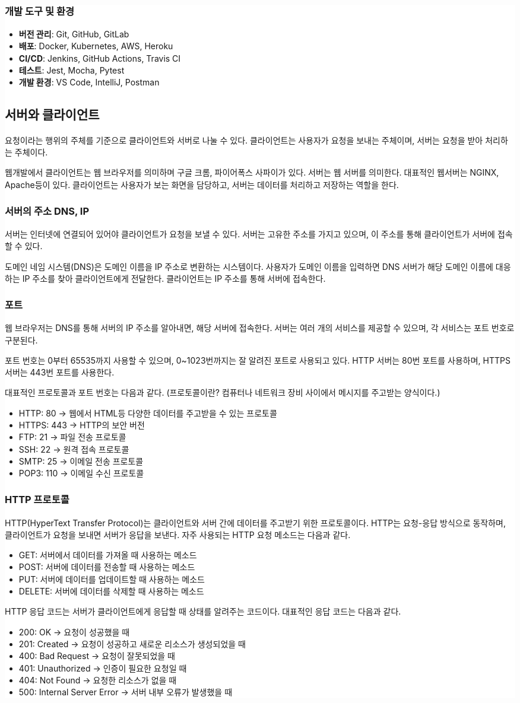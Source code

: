 ### 개발 도구 및 환경

- **버전 관리**: Git, GitHub, GitLab
- **배포**: Docker, Kubernetes, AWS, Heroku
- **CI/CD**: Jenkins, GitHub Actions, Travis CI
- **테스트**: Jest, Mocha, Pytest
- **개발 환경**: VS Code, IntelliJ, Postman


## 서버와 클라이언트

요청이라는 행위의 주체를 기준으로 클라이언트와 서버로 나눌 수 있다. 클라이언트는 사용자가 요청을 보내는 주체이며, 서버는 요청을 받아 처리하는 주체이다. 

웹개발에서 클라이언트는 웹 브라우저를 의미하며 구글 크롬, 파이어폭스 사파이가 있다.  서버는 웹 서버를 의미한다. 대표적인 웹서버는 NGINX, Apache등이 있다. 클라이언트는 사용자가 보는 화면을 담당하고, 서버는 데이터를 처리하고 저장하는 역할을 한다. 

### 서버의 주소 DNS, IP

서버는 인터넷에 연결되어 있어야 클라이언트가 요청을 보낼 수 있다. 서버는 고유한 주소를 가지고 있으며, 이 주소를 통해 클라이언트가 서버에 접속할 수 있다.

도메인 네임 시스템(DNS)은 도메인 이름을 IP 주소로 변환하는 시스템이다. 사용자가 도메인 이름을 입력하면 DNS 서버가 해당 도메인 이름에 대응하는 IP 주소를 찾아 클라이언트에게 전달한다. 클라이언트는 IP 주소를 통해 서버에 접속한다.

### 포트

웹 브라우저는 DNS를 통해 서버의 IP 주소를 알아내면, 해당 서버에 접속한다. 서버는 여러 개의 서비스를 제공할 수 있으며, 각 서비스는 포트 번호로 구분된다.

포트 번호는 0부터 65535까지 사용할 수 있으며, 0~1023번까지는 잘 알려진 포트로 사용되고 있다. HTTP 서버는 80번 포트를 사용하며, HTTPS 서버는 443번 포트를 사용한다.

대표적인 프로토콜과 포트 번호는 다음과 같다.
(프로토콜이란? 컴퓨터나 네트워크 장비 사이에서 메시지를 주고받는 양식이다.)

- HTTP: 80 -> 웹에서 HTML등 다양한 데이터를 주고받을 수 있는 프로토콜
- HTTPS: 443 -> HTTP의 보안 버전
- FTP: 21 -> 파일 전송 프로토콜
- SSH: 22 -> 원격 접속 프로토콜
- SMTP: 25  -> 이메일 전송 프로토콜
- POP3: 110 -> 이메일 수신 프로토콜

### HTTP 프로토콜

HTTP(HyperText Transfer Protocol)는 클라이언트와 서버 간에 데이터를 주고받기 위한 프로토콜이다. HTTP는 요청-응답 방식으로 동작하며, 클라이언트가 요청을 보내면 서버가 응답을 보낸다.
자주 사용되는 HTTP 요청 메소드는 다음과 같다.

- GET: 서버에서 데이터를 가져올 때 사용하는 메소드
- POST: 서버에 데이터를 전송할 때 사용하는 메소드
- PUT: 서버에 데이터를 업데이트할 때 사용하는 메소드
- DELETE: 서버에 데이터를 삭제할 때 사용하는 메소드

HTTP 응답 코드는 서버가 클라이언트에게 응답할 때 상태를 알려주는 코드이다. 대표적인 응답 코드는 다음과 같다.

- 200: OK -> 요청이 성공했을 때
- 201: Created -> 요청이 성공하고 새로운 리소스가 생성되었을 때
- 400: Bad Request -> 요청이 잘못되었을 때
- 401: Unauthorized -> 인증이 필요한 요청일 때
- 404: Not Found -> 요청한 리소스가 없을 때
- 500: Internal Server Error -> 서버 내부 오류가 발생했을 때
